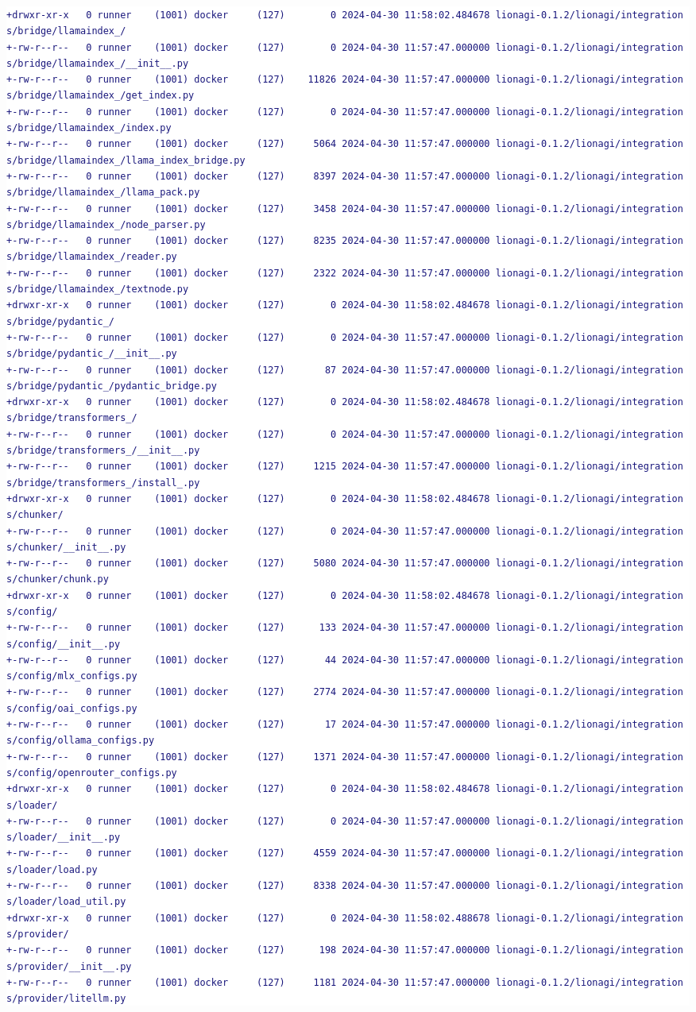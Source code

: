 ```diff
+drwxr-xr-x   0 runner    (1001) docker     (127)        0 2024-04-30 11:58:02.484678 lionagi-0.1.2/lionagi/integrations/bridge/llamaindex_/
+-rw-r--r--   0 runner    (1001) docker     (127)        0 2024-04-30 11:57:47.000000 lionagi-0.1.2/lionagi/integrations/bridge/llamaindex_/__init__.py
+-rw-r--r--   0 runner    (1001) docker     (127)    11826 2024-04-30 11:57:47.000000 lionagi-0.1.2/lionagi/integrations/bridge/llamaindex_/get_index.py
+-rw-r--r--   0 runner    (1001) docker     (127)        0 2024-04-30 11:57:47.000000 lionagi-0.1.2/lionagi/integrations/bridge/llamaindex_/index.py
+-rw-r--r--   0 runner    (1001) docker     (127)     5064 2024-04-30 11:57:47.000000 lionagi-0.1.2/lionagi/integrations/bridge/llamaindex_/llama_index_bridge.py
+-rw-r--r--   0 runner    (1001) docker     (127)     8397 2024-04-30 11:57:47.000000 lionagi-0.1.2/lionagi/integrations/bridge/llamaindex_/llama_pack.py
+-rw-r--r--   0 runner    (1001) docker     (127)     3458 2024-04-30 11:57:47.000000 lionagi-0.1.2/lionagi/integrations/bridge/llamaindex_/node_parser.py
+-rw-r--r--   0 runner    (1001) docker     (127)     8235 2024-04-30 11:57:47.000000 lionagi-0.1.2/lionagi/integrations/bridge/llamaindex_/reader.py
+-rw-r--r--   0 runner    (1001) docker     (127)     2322 2024-04-30 11:57:47.000000 lionagi-0.1.2/lionagi/integrations/bridge/llamaindex_/textnode.py
+drwxr-xr-x   0 runner    (1001) docker     (127)        0 2024-04-30 11:58:02.484678 lionagi-0.1.2/lionagi/integrations/bridge/pydantic_/
+-rw-r--r--   0 runner    (1001) docker     (127)        0 2024-04-30 11:57:47.000000 lionagi-0.1.2/lionagi/integrations/bridge/pydantic_/__init__.py
+-rw-r--r--   0 runner    (1001) docker     (127)       87 2024-04-30 11:57:47.000000 lionagi-0.1.2/lionagi/integrations/bridge/pydantic_/pydantic_bridge.py
+drwxr-xr-x   0 runner    (1001) docker     (127)        0 2024-04-30 11:58:02.484678 lionagi-0.1.2/lionagi/integrations/bridge/transformers_/
+-rw-r--r--   0 runner    (1001) docker     (127)        0 2024-04-30 11:57:47.000000 lionagi-0.1.2/lionagi/integrations/bridge/transformers_/__init__.py
+-rw-r--r--   0 runner    (1001) docker     (127)     1215 2024-04-30 11:57:47.000000 lionagi-0.1.2/lionagi/integrations/bridge/transformers_/install_.py
+drwxr-xr-x   0 runner    (1001) docker     (127)        0 2024-04-30 11:58:02.484678 lionagi-0.1.2/lionagi/integrations/chunker/
+-rw-r--r--   0 runner    (1001) docker     (127)        0 2024-04-30 11:57:47.000000 lionagi-0.1.2/lionagi/integrations/chunker/__init__.py
+-rw-r--r--   0 runner    (1001) docker     (127)     5080 2024-04-30 11:57:47.000000 lionagi-0.1.2/lionagi/integrations/chunker/chunk.py
+drwxr-xr-x   0 runner    (1001) docker     (127)        0 2024-04-30 11:58:02.484678 lionagi-0.1.2/lionagi/integrations/config/
+-rw-r--r--   0 runner    (1001) docker     (127)      133 2024-04-30 11:57:47.000000 lionagi-0.1.2/lionagi/integrations/config/__init__.py
+-rw-r--r--   0 runner    (1001) docker     (127)       44 2024-04-30 11:57:47.000000 lionagi-0.1.2/lionagi/integrations/config/mlx_configs.py
+-rw-r--r--   0 runner    (1001) docker     (127)     2774 2024-04-30 11:57:47.000000 lionagi-0.1.2/lionagi/integrations/config/oai_configs.py
+-rw-r--r--   0 runner    (1001) docker     (127)       17 2024-04-30 11:57:47.000000 lionagi-0.1.2/lionagi/integrations/config/ollama_configs.py
+-rw-r--r--   0 runner    (1001) docker     (127)     1371 2024-04-30 11:57:47.000000 lionagi-0.1.2/lionagi/integrations/config/openrouter_configs.py
+drwxr-xr-x   0 runner    (1001) docker     (127)        0 2024-04-30 11:58:02.484678 lionagi-0.1.2/lionagi/integrations/loader/
+-rw-r--r--   0 runner    (1001) docker     (127)        0 2024-04-30 11:57:47.000000 lionagi-0.1.2/lionagi/integrations/loader/__init__.py
+-rw-r--r--   0 runner    (1001) docker     (127)     4559 2024-04-30 11:57:47.000000 lionagi-0.1.2/lionagi/integrations/loader/load.py
+-rw-r--r--   0 runner    (1001) docker     (127)     8338 2024-04-30 11:57:47.000000 lionagi-0.1.2/lionagi/integrations/loader/load_util.py
+drwxr-xr-x   0 runner    (1001) docker     (127)        0 2024-04-30 11:58:02.488678 lionagi-0.1.2/lionagi/integrations/provider/
+-rw-r--r--   0 runner    (1001) docker     (127)      198 2024-04-30 11:57:47.000000 lionagi-0.1.2/lionagi/integrations/provider/__init__.py
+-rw-r--r--   0 runner    (1001) docker     (127)     1181 2024-04-30 11:57:47.000000 lionagi-0.1.2/lionagi/integrations/provider/litellm.py
```